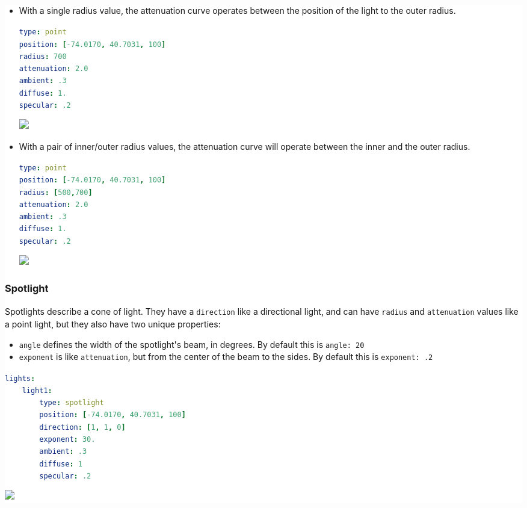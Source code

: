- With a single radius value, the attenuation curve operates between the position of the light to the outer radius.
    ```yaml
    type: point
    position: [-74.0170, 40.7031, 100]
    radius: 700
    attenuation: 2.0
    ambient: .3
    diffuse: 1.
    specular: .2
    ```
    [ ![](images/lights-attenuation2.jpg) ](http://tangrams.github.io/tangram-docs/?lights/pointlight-attenuation-01.yaml)

- With a pair of inner/outer radius values, the attenuation curve will operate between the inner and the outer radius.
    ```yaml
    type: point
    position: [-74.0170, 40.7031, 100]
    radius: [500,700]
    attenuation: 2.0
    ambient: .3
    diffuse: 1.
    specular: .2
    ```
    [ ![](images/lights-attenuation3.jpg) ](http://tangrams.github.io/tangram-docs/?lights/pointlight-attenuation-02.yaml)


### Spotlight

Spotlights describe a cone of light. They have a `direction` like a directional light, and can have `radius` and `attenuation` values like a point light, but they also have two unique properties: 

* ```angle``` defines the width of the spotlight's beam, in degrees. By default this is ```angle: 20```
* ```exponent``` is like `attenuation`, but from the center of the beam to the sides. By default this is ```exponent: .2```

```yaml
lights:
    light1:
        type: spotlight
        position: [-74.0170, 40.7031, 100]
        direction: [1, 1, 0]
        exponent: 30.
        ambient: .3
        diffuse: 1
        specular: .2
```
[ ![](images/lights-spotlight.jpg) ](http://tangrams.github.io/tangram-docs/?lights/spotlight.yaml)
